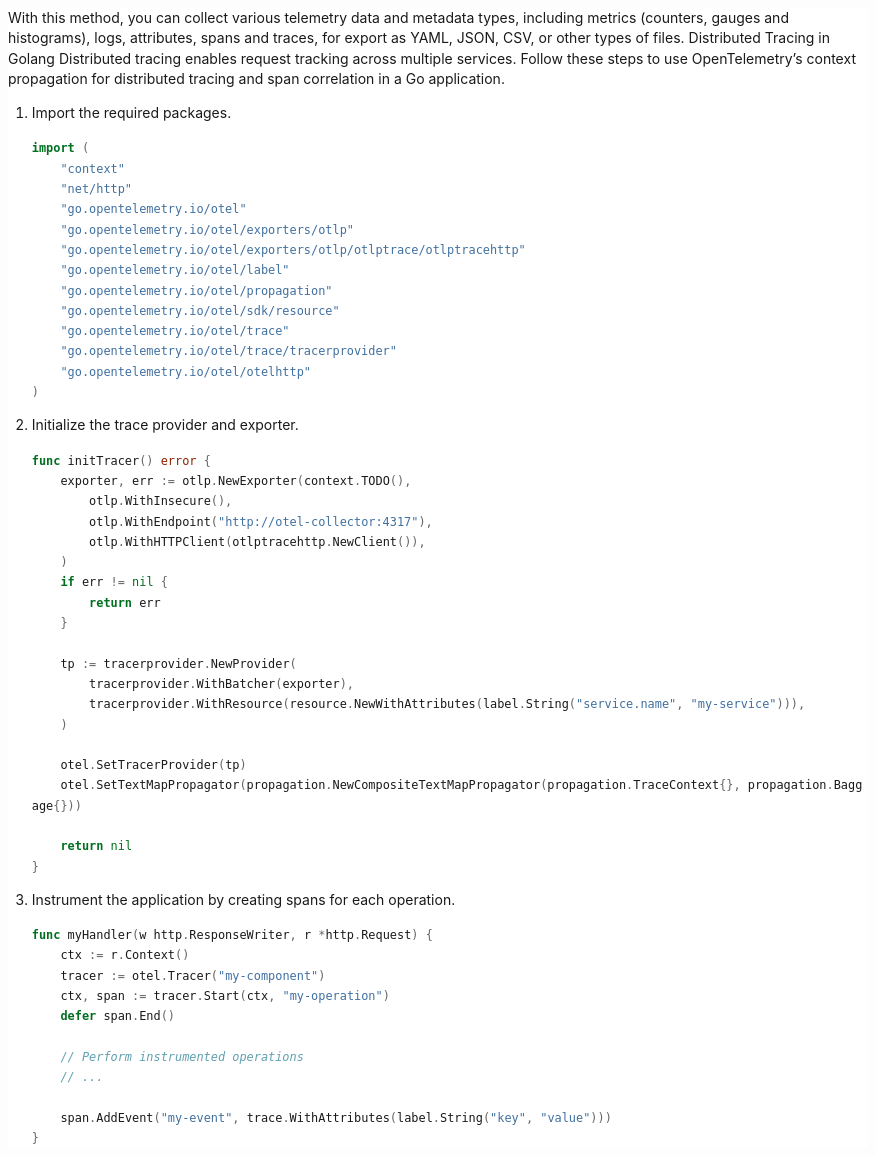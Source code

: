 With this method, you can collect various telemetry data and metadata types, including metrics (counters, gauges and histograms), logs, attributes, spans and traces, for export as YAML, JSON, CSV, or other types of files. 
Distributed Tracing in Golang 
Distributed tracing enables request tracking across multiple services. Follow these steps to use OpenTelemetry’s context propagation for distributed tracing and span correlation in a Go application.

1. Import the required packages.

   ```go
   import (
       "context"
       "net/http"
       "go.opentelemetry.io/otel"
       "go.opentelemetry.io/otel/exporters/otlp"
       "go.opentelemetry.io/otel/exporters/otlp/otlptrace/otlptracehttp"
       "go.opentelemetry.io/otel/label"
       "go.opentelemetry.io/otel/propagation"
       "go.opentelemetry.io/otel/sdk/resource"
       "go.opentelemetry.io/otel/trace"
       "go.opentelemetry.io/otel/trace/tracerprovider"
       "go.opentelemetry.io/otel/otelhttp"
   )
   ```

2. Initialize the trace provider and exporter.

   ```go
   func initTracer() error {
       exporter, err := otlp.NewExporter(context.TODO(),
           otlp.WithInsecure(),
           otlp.WithEndpoint("http://otel-collector:4317"),
           otlp.WithHTTPClient(otlptracehttp.NewClient()),
       )
       if err != nil {
           return err
       }
      
       tp := tracerprovider.NewProvider(
           tracerprovider.WithBatcher(exporter),
           tracerprovider.WithResource(resource.NewWithAttributes(label.String("service.name", "my-service"))),
       )
      
       otel.SetTracerProvider(tp)
       otel.SetTextMapPropagator(propagation.NewCompositeTextMapPropagator(propagation.TraceContext{}, propagation.Baggage{}))
      
       return nil
   }
   ```

3. Instrument the application by creating spans for each operation.

   ```go
   func myHandler(w http.ResponseWriter, r *http.Request) {
       ctx := r.Context()
       tracer := otel.Tracer("my-component")
       ctx, span := tracer.Start(ctx, "my-operation")
       defer span.End()

       // Perform instrumented operations
       // ...

       span.AddEvent("my-event", trace.WithAttributes(label.String("key", "value")))
   }
   ```

